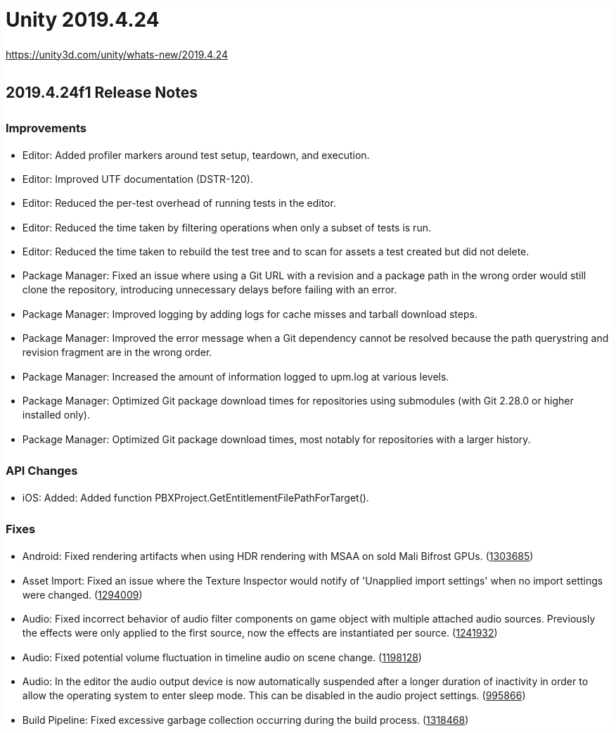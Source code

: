 # Unity 2019.4.24
https://unity3d.com/unity/whats-new/2019.4.24

## 2019.4.24f1 Release Notes


### Improvements
<ul>
<li><p>Editor: Added profiler markers around test setup, teardown, and execution.</p></li>
<li><p>Editor: Improved UTF documentation (DSTR-120).</p></li>
<li><p>Editor: Reduced the per-test overhead of running tests in the editor.</p></li>
<li><p>Editor: Reduced the time taken by filtering operations when only a subset of tests is run.</p></li>
<li><p>Editor: Reduced the time taken to rebuild the test tree and to scan for assets a test created but did not delete.</p></li>
<li><p>Package Manager: Fixed an issue where using a Git URL with a revision and a package path in the wrong order would still clone the repository, introducing unnecessary delays before failing with an error.</p></li>
<li><p>Package Manager: Improved logging by adding logs for cache misses and tarball download steps.</p></li>
<li><p>Package Manager: Improved the error message when a Git dependency cannot be resolved because the path querystring and revision fragment are in the wrong order.</p></li>
<li><p>Package Manager: Increased the amount of information logged to upm.log at various levels.</p></li>
<li><p>Package Manager: Optimized Git package download times for repositories using submodules (with Git 2.28.0 or higher installed only).</p></li>
<li><p>Package Manager: Optimized Git package download times, most notably for repositories with a larger history.</p></li>
</ul>

### API Changes
<ul>
<li>iOS: Added: Added function PBXProject.GetEntitlementFilePathForTarget().</li>
</ul>

### Fixes
<ul>
<li><p>Android: Fixed rendering artifacts when using HDR rendering with MSAA on sold Mali Bifrost GPUs. (<a href="https://issuetracker.unity3d.com/issues/android-urp-opengles-only-renderqueue-transparent-gameobjects-are-rendered-if-opaque-texture-is-enabled-and-msaa-is-4x-or-8x">1303685</a>)</p></li>
<li><p>Asset Import: Fixed an issue where the Texture Inspector would notify of 'Unapplied import settings' when no import settings were changed. (<a href="https://issuetracker.unity3d.com/issues/unapplied-import-settings-pop-up-is-shown-when-deselecting-an-asset-with-changed-platform-settings-from-an-assetpostprocessor">1294009</a>)</p></li>
<li><p>Audio: Fixed incorrect behavior of audio filter components on game object with multiple attached audio sources. Previously the effects were only applied to the first source, now the effects are instantiated per source. (<a href="https://issuetracker.unity3d.com/issues/audiosource-playscheduled-plays-sound-at-random-intervals-with-random-variation-when-any-filter-component-is-present">1241932</a>)</p></li>
<li><p>Audio: Fixed potential volume fluctuation in timeline audio on scene change. (<a href="https://issuetracker.unity3d.com/issues/audio-clips-on-scene-end-while-switching-scenes-when-one-scene-has-timeline-audio-playing">1198128</a>)</p></li>
<li><p>Audio: In the editor the audio output device is now automatically suspended after a longer duration of inactivity in order to allow the operating system to enter sleep mode. This can be disabled in the audio project settings. (<a href="https://issuetracker.unity3d.com/issues/editor-is-preventing-mac-os-from-entering-sleep-mode-automatically">995866</a>)</p></li>
<li><p>Build Pipeline: Fixed excessive garbage collection occurring during the build process. (<a href="https://issuetracker.unity3d.com/issues/editorassetgarbagecollectmanager-memory-threshold-overflows-due-to-int-wrapping-when-threshold-is-set-to-more-than-2gb">1318468</a>)</p></li>